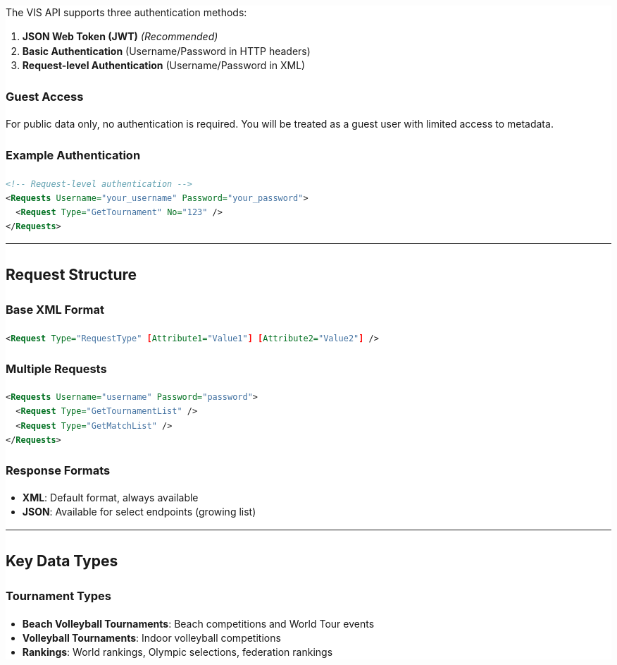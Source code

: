 The VIS API supports three authentication methods:

1. **JSON Web Token (JWT)** *(Recommended)*
2. **Basic Authentication** (Username/Password in HTTP headers)
3. **Request-level Authentication** (Username/Password in XML)

### Guest Access

For public data only, no authentication is required. You will be treated as a guest user with limited access to metadata.

### Example Authentication

```xml
<!-- Request-level authentication -->
<Requests Username="your_username" Password="your_password">
  <Request Type="GetTournament" No="123" />
</Requests>
```

---

## Request Structure

### Base XML Format

```xml
<Request Type="RequestType" [Attribute1="Value1"] [Attribute2="Value2"] />
```

### Multiple Requests

```xml
<Requests Username="username" Password="password">
  <Request Type="GetTournamentList" />
  <Request Type="GetMatchList" />
</Requests>
```

### Response Formats

- **XML**: Default format, always available
- **JSON**: Available for select endpoints (growing list)

---

## Key Data Types

### Tournament Types
- **Beach Volleyball Tournaments**: Beach competitions and World Tour events
- **Volleyball Tournaments**: Indoor volleyball competitions
- **Rankings**: World rankings, Olympic selections, federation rankings
